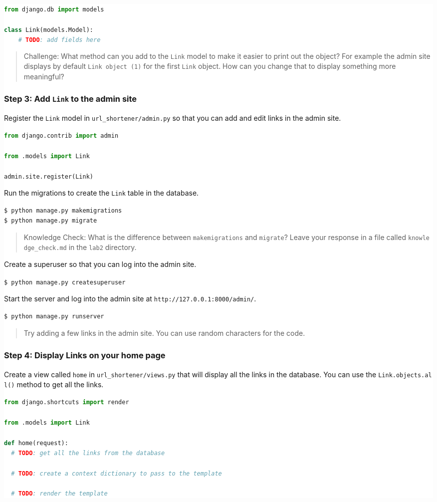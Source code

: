 ```python
from django.db import models

class Link(models.Model):
    # TODO: add fields here
```

> Challenge: What method can you add to the `Link` model to make it easier to print out the object? For example the admin site displays by default `Link object (1)` for the first `Link` object. How can you change that to display something more meaningful?

### **Step 3**: Add `Link` to the admin site

Register the `Link` model in `url_shortener/admin.py` so that you can add and edit links in the admin site.

```python
from django.contrib import admin

from .models import Link

admin.site.register(Link)
```

Run the migrations to create the `Link` table in the database.

```bash
$ python manage.py makemigrations
$ python manage.py migrate
```

> Knowledge Check: What is the difference between `makemigrations` and `migrate`? Leave your response in a file called `knowledge_check.md` in the `lab2` directory.

Create a superuser so that you can log into the admin site.

```bash
$ python manage.py createsuperuser
```

Start the server and log into the admin site at `http://127.0.0.1:8000/admin/`.

```bash
$ python manage.py runserver
```

> Try adding a few links in the admin site. You can use random characters for the code.

### **Step 4**: Display Links on your home page

Create a view called `home` in `url_shortener/views.py` that will display all the links in the database. You can use the `Link.objects.all()` method to get all the links.

```python
from django.shortcuts import render

from .models import Link

def home(request):
  # TODO: get all the links from the database

  # TODO: create a context dictionary to pass to the template

  # TODO: render the template

```

